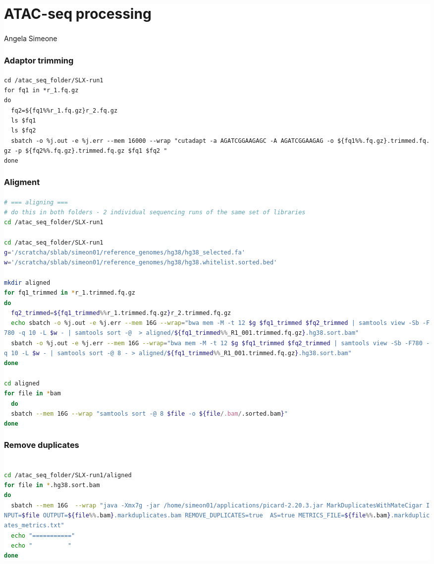 ATAC-seq processing
================
Angela Simeone

### Adaptor trimming

``` bah
cd /atac_seq_folder/SLX-run1
for fq1 in *r_1.fq.gz
do
  fq2=${fq1%%r_1.fq.gz}r_2.fq.gz
  ls $fq1
  ls $fq2
  sbatch -o %j.out -e %j.err --mem 16000 --wrap "cutadapt -a AGATCGGAAGAGC -A AGATCGGAAGAG -o ${fq1%%.fq.gz}.trimmed.fq.gz -p ${fq2%%.fq.gz}.trimmed.fq.gz $fq1 $fq2 "
done
```

### Aligment

``` bash
# === aligning ===
# do this in both folders - 2 individual sequencing runs of the same set of libraries
cd /atac_seq_folder/SLX-run1

cd /atac_seq_folder/SLX-run1
g='/scratcha/sblab/simeon01/reference_genomes/hg38/hg38_selected.fa'
w='/scratcha/sblab/simeon01/reference_genomes/hg38/hg38.whitelist.sorted.bed'

mkdir aligned
for fq1_trimmed in *r_1.trimmed.fq.gz
do
  fq2_trimmed=${fq1_trimmed%%r_1.trimmed.fq.gz}r_2.trimmed.fq.gz
  echo sbatch -o %j.out -e %j.err --mem 16G --wrap="bwa mem -M -t 12 $g $fq1_trimmed $fq2_trimmed | samtools view -Sb -F780 -q 10 -L $w - | samtools sort -@  > aligned/${fq1_trimmed%%_R1_001.trimmed.fq.gz}.hg38.sort.bam"
  sbatch -o %j.out -e %j.err --mem 16G --wrap="bwa mem -M -t 12 $g $fq1_trimmed $fq2_trimmed | samtools view -Sb -F780 -q 10 -L $w - | samtools sort -@ 8 - > aligned/${fq1_trimmed%%_R1_001.trimmed.fq.gz}.hg38.sort.bam"
done

cd aligned
for file in *bam
  do
  sbatch --mem 16G --wrap "samtools sort -@ 8 $file -o ${file/.bam/.sorted.bam}"
done
```

### Remove duplicates

``` bash

cd /atac_seq_folder/SLX-run1/aligned
for file in *.hg38.sort.bam
do
  sbatch --mem 16G  --wrap "java -Xmx7g -jar /home/simeon01/applications/picard-2.20.3.jar MarkDuplicatesWithMateCigar INPUT=$file OUTPUT=${file%%.bam}.markduplicates.bam REMOVE_DUPLICATES=true  AS=true METRICS_FILE=${file%%.bam}.markduplicates_metrics.txt"
  echo "==========="
  echo "          "
done
```
